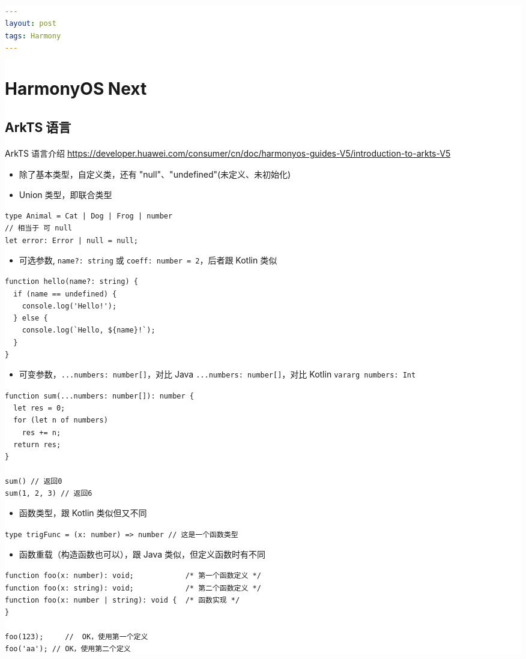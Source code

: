 ```yaml
---
layout: post
tags: Harmony
---
```


# HarmonyOS Next

## ArkTS 语言

ArkTS 语言介绍 <https://developer.huawei.com/consumer/cn/doc/harmonyos-guides-V5/introduction-to-arkts-V5>

- 除了基本类型，自定义类，还有 "null"、"undefined"(未定义、未初始化) 

- Union 类型，即联合类型
```
type Animal = Cat | Dog | Frog | number
// 相当于 可 null
let error: Error | null = null;
```

- 可选参数, `name?: string` 或 `coeff: number = 2`，后者跟 Kotlin 类似
```
function hello(name?: string) {
  if (name == undefined) {
    console.log('Hello!');
  } else {
    console.log(`Hello, ${name}!`);
  }
}
```

- 可变参数，`...numbers: number[]`，对比 Java `...numbers: number[]`，对比 Kotlin `vararg numbers: Int`
```
function sum(...numbers: number[]): number {
  let res = 0;
  for (let n of numbers)
    res += n;
  return res;
}

sum() // 返回0
sum(1, 2, 3) // 返回6
```

- 函数类型，跟 Kotlin 类似但又不同
```
type trigFunc = (x: number) => number // 这是一个函数类型
```

- 函数重载（构造函数也可以），跟 Java 类似，但定义函数时有不同
```
function foo(x: number): void;            /* 第一个函数定义 */
function foo(x: string): void;            /* 第二个函数定义 */
function foo(x: number | string): void {  /* 函数实现 */
}

foo(123);     //  OK，使用第一个定义
foo('aa'); // OK，使用第二个定义
```
